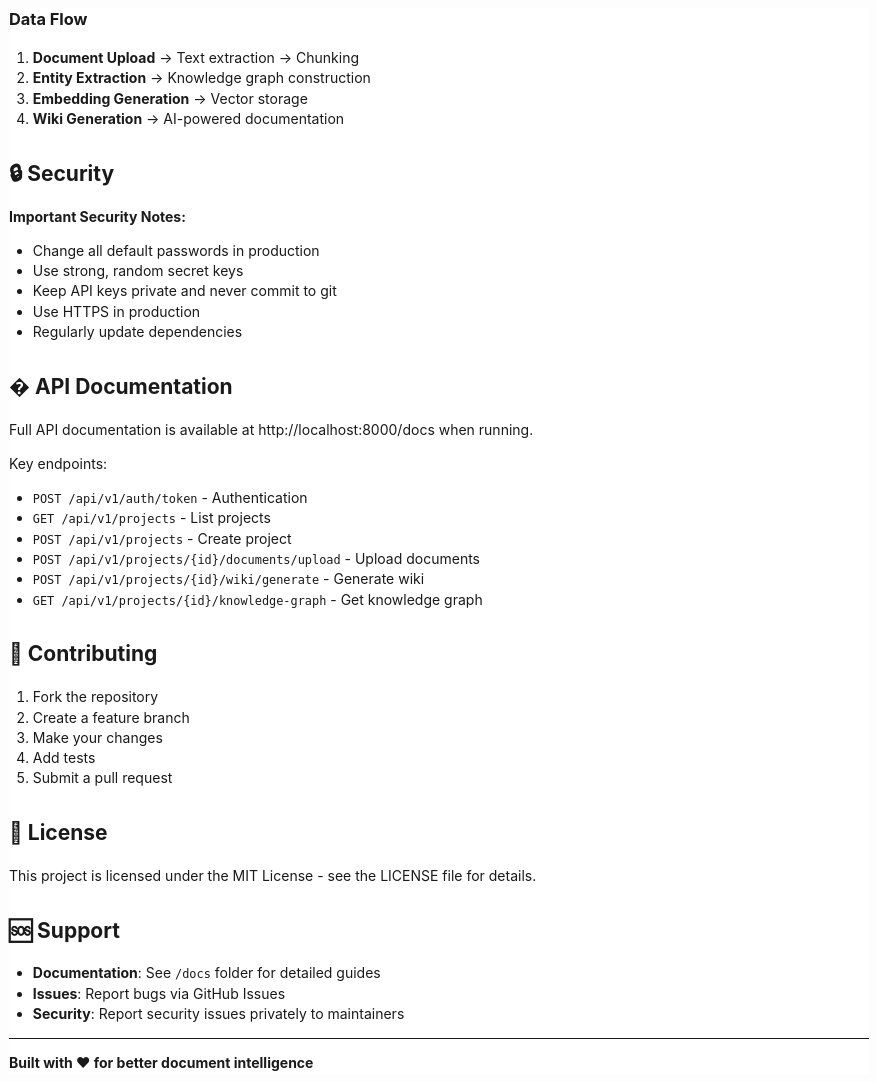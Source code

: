 ### Data Flow
1. **Document Upload** → Text extraction → Chunking
2. **Entity Extraction** → Knowledge graph construction
3. **Embedding Generation** → Vector storage
4. **Wiki Generation** → AI-powered documentation

## 🔒 Security

**Important Security Notes:**
- Change all default passwords in production
- Use strong, random secret keys
- Keep API keys private and never commit to git
- Use HTTPS in production
- Regularly update dependencies

## � API Documentation

Full API documentation is available at http://localhost:8000/docs when running.

Key endpoints:
- `POST /api/v1/auth/token` - Authentication
- `GET /api/v1/projects` - List projects
- `POST /api/v1/projects` - Create project
- `POST /api/v1/projects/{id}/documents/upload` - Upload documents
- `POST /api/v1/projects/{id}/wiki/generate` - Generate wiki
- `GET /api/v1/projects/{id}/knowledge-graph` - Get knowledge graph

## 🤝 Contributing

1. Fork the repository
2. Create a feature branch
3. Make your changes
4. Add tests
5. Submit a pull request

## 📄 License

This project is licensed under the MIT License - see the LICENSE file for details.

## 🆘 Support

- **Documentation**: See `/docs` folder for detailed guides
- **Issues**: Report bugs via GitHub Issues
- **Security**: Report security issues privately to maintainers

---

**Built with ❤️ for better document intelligence** 
